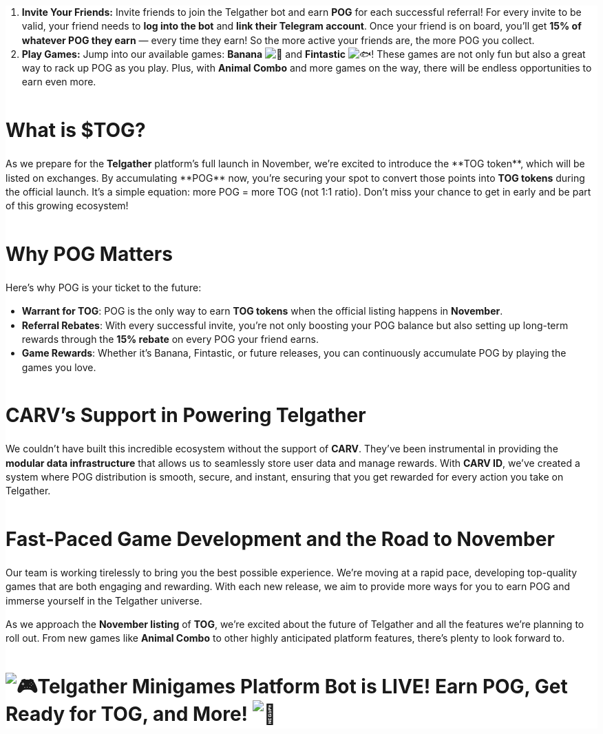 1.  **Invite Your Friends:** Invite friends to join the Telgather bot and earn **POG** for each successful referral! For every invite to be valid, your friend needs to **log into the bot** and **link their Telegram account**. Once your friend is on board, you’ll get **15% of whatever POG they earn** — every time they earn! So the more active your friends are, the more POG you collect.
2.  **Play Games:** Jump into our available games: **Banana** ![:banana:](https://tonresear.ch/images/emoji/twitter/banana.png?v=12 ":banana:") and **Fintastic** ![:fish:](https://tonresear.ch/images/emoji/twitter/fish.png?v=12 ":fish:")! These games are not only fun but also a great way to rack up POG as you play. Plus, with **Animal Combo** and more games on the way, there will be endless opportunities to earn even more.

# [](#p-66033-what-is-tog-5)What is $TOG?

As we prepare for the **Telgather** platform’s full launch in November, we’re excited to introduce the \*\*TOG token\*\*, which will be listed on exchanges. By accumulating \*\*POG\*\* now, you’re securing your spot to convert those points into **TOG tokens** during the official launch. It’s a simple equation: more POG = more TOG (not 1:1 ratio). Don’t miss your chance to get in early and be part of this growing ecosystem!

# [](#p-66033-why-pog-matters-6)Why POG Matters

Here’s why POG is your ticket to the future:

*   **Warrant for TOG**: POG is the only way to earn **TOG tokens** when the official listing happens in **November**.
*   **Referral Rebates**: With every successful invite, you’re not only boosting your POG balance but also setting up long-term rewards through the **15% rebate** on every POG your friend earns.
*   **Game Rewards**: Whether it’s Banana, Fintastic, or future releases, you can continuously accumulate POG by playing the games you love.

# [](#p-66033-carvs-support-in-powering-telgather-7)CARV’s Support in Powering Telgather

We couldn’t have built this incredible ecosystem without the support of **CARV**. They’ve been instrumental in providing the **modular data infrastructure** that allows us to seamlessly store user data and manage rewards. With **CARV ID**, we’ve created a system where POG distribution is smooth, secure, and instant, ensuring that you get rewarded for every action you take on Telgather.

# [](#p-66033-fast-paced-game-development-and-the-road-to-november-8)Fast-Paced Game Development and the Road to November

Our team is working tirelessly to bring you the best possible experience. We’re moving at a rapid pace, developing top-quality games that are both engaging and rewarding. With each new release, we aim to provide more ways for you to earn POG and immerse yourself in the Telgather universe.

As we approach the **November listing** of **TOG**, we’re excited about the future of Telgather and all the features we’re planning to roll out. From new games like **Animal Combo** to other highly anticipated platform features, there’s plenty to look forward to.

# [](#p-66033-telgather-minigames-platform-bot-is-live-earn-pog-get-ready-for-tog-and-more-9)![:video_game:](https://tonresear.ch/images/emoji/twitter/video_game.png?v=12 ":video_game:")Telgather Minigames Platform Bot is LIVE! Earn POG, Get Ready for TOG, and More! ![:rocket:](https://tonresear.ch/images/emoji/twitter/rocket.png?v=12 ":rocket:")
